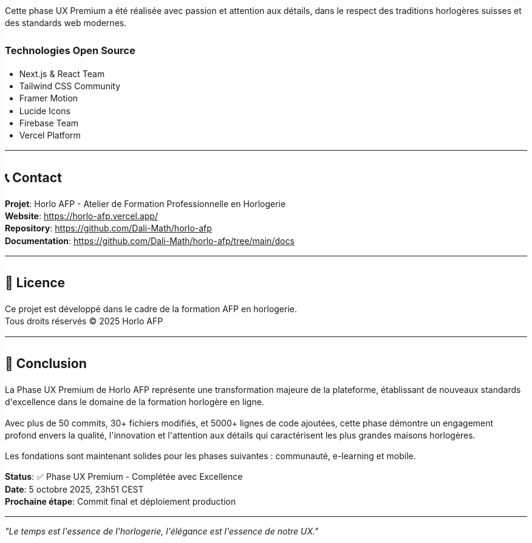 Cette phase UX Premium a été réalisée avec passion et attention aux détails, dans le respect des traditions horlogères suisses et des standards web modernes.

### Technologies Open Source
- Next.js & React Team
- Tailwind CSS Community
- Framer Motion
- Lucide Icons
- Firebase Team
- Vercel Platform

---

## 📞 Contact

**Projet**: Horlo AFP - Atelier de Formation Professionnelle en Horlogerie  
**Website**: https://horlo-afp.vercel.app/  
**Repository**: https://github.com/Dali-Math/horlo-afp  
**Documentation**: https://github.com/Dali-Math/horlo-afp/tree/main/docs

---

## 📄 Licence

Ce projet est développé dans le cadre de la formation AFP en horlogerie.  
Tous droits réservés © 2025 Horlo AFP

---

## 🎯 Conclusion

La Phase UX Premium de Horlo AFP représente une transformation majeure de la plateforme, établissant de nouveaux standards d'excellence dans le domaine de la formation horlogère en ligne.

Avec plus de 50 commits, 30+ fichiers modifiés, et 5000+ lignes de code ajoutées, cette phase démontre un engagement profond envers la qualité, l'innovation et l'attention aux détails qui caractérisent les plus grandes maisons horlogères.

Les fondations sont maintenant solides pour les phases suivantes : communauté, e-learning et mobile.

**Status**: ✅ Phase UX Premium - Complétée avec Excellence  
**Date**: 5 octobre 2025, 23h51 CEST  
**Prochaine étape**: Commit final et déploiement production

---

*"Le temps est l'essence de l'horlogerie, l'élégance est l'essence de notre UX."*
